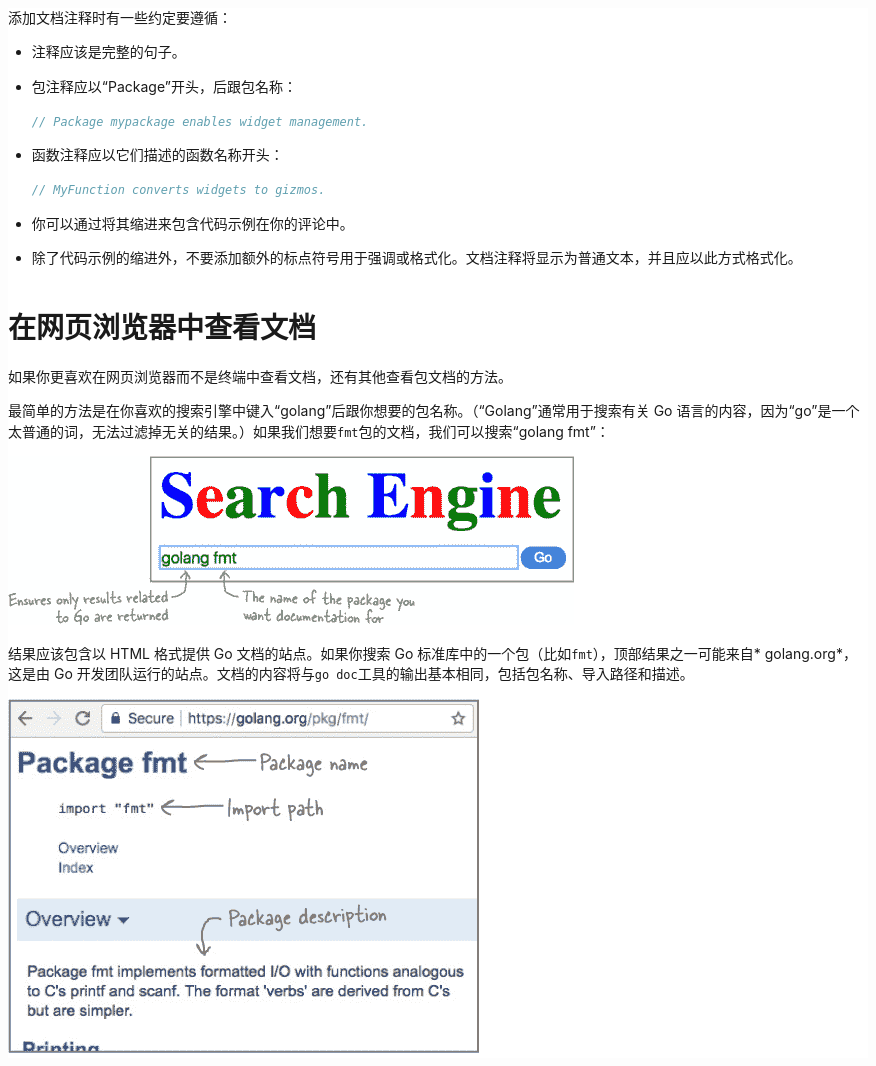 添加文档注释时有一些约定要遵循：

+   注释应该是完整的句子。

+   包注释应以“Package”开头，后跟包名称：

    ```go
    // Package mypackage enables widget management.
    ```

+   函数注释应以它们描述的函数名称开头：

    ```go
    // MyFunction converts widgets to gizmos.
    ```

+   你可以通过将其缩进来包含代码示例在你的评论中。

+   除了代码示例的缩进外，不要添加额外的标点符号用于强调或格式化。文档注释将显示为普通文本，并且应以此方式格式化。

# 在网页浏览器中查看文档

如果你更喜欢在网页浏览器而不是终端中查看文档，还有其他查看包文档的方法。

最简单的方法是在你喜欢的搜索引擎中键入“golang”后跟你想要的包名称。（“Golang”通常用于搜索有关 Go 语言的内容，因为“go”是一个太普通的词，无法过滤掉无关的结果。）如果我们想要`fmt`包的文档，我们可以搜索“golang fmt”：

![图片](img/f0143-01.png)

结果应该包含以 HTML 格式提供 Go 文档的站点。如果你搜索 Go 标准库中的一个包（比如`fmt`），顶部结果之一可能来自* golang.org*，这是由 Go 开发团队运行的站点。文档的内容将与`go doc`工具的输出基本相同，包括包名称、导入路径和描述。

![图片](img/f0143-02.png)
